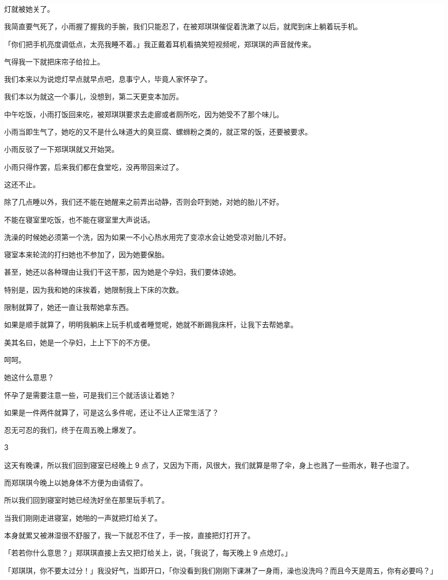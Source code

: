 灯就被她关了。

我简直要气死了，小雨握了握我的手腕，我们只能忍了，在被郑琪琪催促着洗漱了以后，就爬到床上躺着玩手机。

「你们把手机亮度调低点，太亮我睡不着。」我正戴着耳机看搞笑短视频呢，郑琪琪的声音就传来。

气得我一下就把床帘子给拉上。

我们本来以为说熄灯早点就早点吧，息事宁人，毕竟人家怀孕了。

我们本以为就这一个事儿，没想到，第二天更变本加厉。

中午吃饭，小雨打饭回来吃，被郑琪琪要求去走廊或者厕所吃，因为她受不了那个味儿。

小雨当即生气了，她吃的又不是什么味道大的臭豆腐、螺蛳粉之类的，就正常的饭，还要被要求。

小雨反驳了一下郑琪琪就又开始哭。

小雨只得作罢，后来我们都在食堂吃，没再带回来过了。

这还不止。

除了几点睡以外，我们还不能在她醒来之前弄出动静，否则会吓到她，对她的胎儿不好。

不能在寝室里吃饭，也不能在寝室里大声说话。

洗澡的时候她必须第一个洗，因为如果一不小心热水用完了变凉水会让她受凉对胎儿不好。

寝室本来轮流的打扫她也不参加了，因为她要保胎。

甚至，她还以各种理由让我们干这干那，因为她是个孕妇，我们要体谅她。

特别是，因为我和她的床挨着，她限制我上下床的次数。

限制就算了，她还一直让我帮她拿东西。

如果是顺手就算了，明明我躺床上玩手机或者睡觉呢，她就不断踢我床杆，让我下去帮她拿。

美其名曰，她是一个孕妇，上上下下的不方便。

呵呵。

她这什么意思？

怀孕了是需要注意一些，可是我们三个就活该让着她？

如果是一件两件就算了，可是这么多件呢，还让不让人正常生活了？

忍无可忍的我们，终于在周五晚上爆发了。

3

这天有晚课，所以我们回到寝室已经晚上 9 点了，又因为下雨，风很大，我们就算是带了伞，身上也溅了一些雨水，鞋子也湿了。

而郑琪琪今晚上以她身体不方便为由请假了。

所以我们回到寝室时她已经洗好坐在那里玩手机了。

当我们刚刚走进寝室，她啪的一声就把灯给关了。

本身就累又被淋湿很不舒服了，我一下就忍不住了，手一按，直接把灯打开了。

「若若你什么意思？」郑琪琪直接上去又把灯给关上，说，「我说了，每天晚上 9 点熄灯。」

「郑琪琪，你不要太过分！」我没好气，当即开口，「你没看到我们刚刚下课淋了一身雨，澡也没洗吗？而且今天是周五，你有必要吗？」

